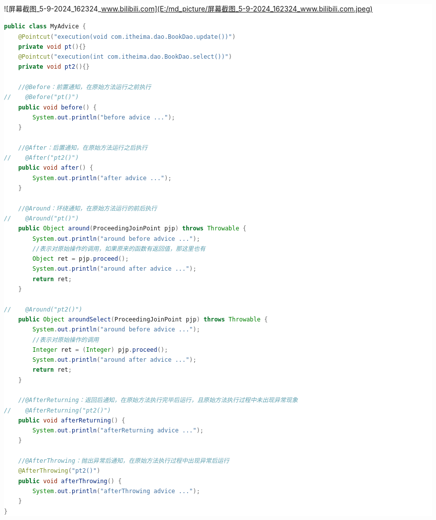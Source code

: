 

![屏幕截图_5-9-2024_162324_www.bilibili.com](E:/md_picture/屏幕截图_5-9-2024_162324_www.bilibili.com.jpeg)



```java
public class MyAdvice {
    @Pointcut("execution(void com.itheima.dao.BookDao.update())")
    private void pt(){}
    @Pointcut("execution(int com.itheima.dao.BookDao.select())")
    private void pt2(){}

    //@Before：前置通知，在原始方法运行之前执行
//    @Before("pt()")
    public void before() {
        System.out.println("before advice ...");
    }

    //@After：后置通知，在原始方法运行之后执行
//    @After("pt2()")
    public void after() {
        System.out.println("after advice ...");
    }

    //@Around：环绕通知，在原始方法运行的前后执行
//    @Around("pt()")
    public Object around(ProceedingJoinPoint pjp) throws Throwable {
        System.out.println("around before advice ...");
        //表示对原始操作的调用，如果原来的函数有返回值，那这里也有
        Object ret = pjp.proceed();
        System.out.println("around after advice ...");
        return ret;
    }

//    @Around("pt2()")
    public Object aroundSelect(ProceedingJoinPoint pjp) throws Throwable {
        System.out.println("around before advice ...");
        //表示对原始操作的调用
        Integer ret = (Integer) pjp.proceed();
        System.out.println("around after advice ...");
        return ret;
    }

    //@AfterReturning：返回后通知，在原始方法执行完毕后运行，且原始方法执行过程中未出现异常现象
//    @AfterReturning("pt2()")
    public void afterReturning() {
        System.out.println("afterReturning advice ...");
    }

    //@AfterThrowing：抛出异常后通知，在原始方法执行过程中出现异常后运行
    @AfterThrowing("pt2()")
    public void afterThrowing() {
        System.out.println("afterThrowing advice ...");
    }
}
```
